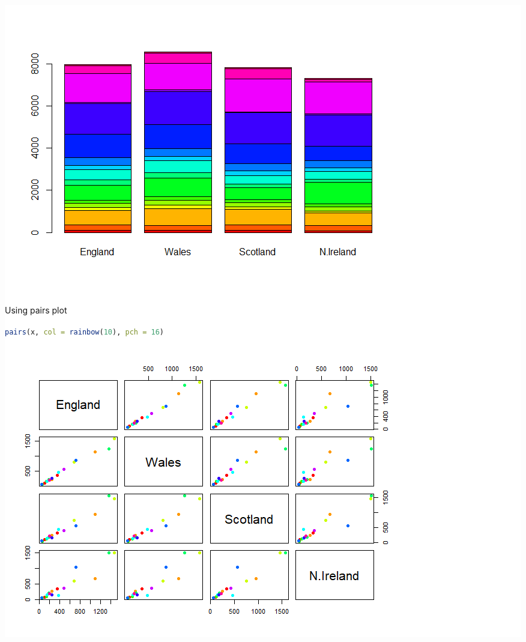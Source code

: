 ![](class09_files/figure-gfm/unnamed-chunk-12-1.png)

Using pairs plot

``` r
pairs(x, col = rainbow(10), pch = 16)
```

![](class09_files/figure-gfm/unnamed-chunk-13-1.png)
